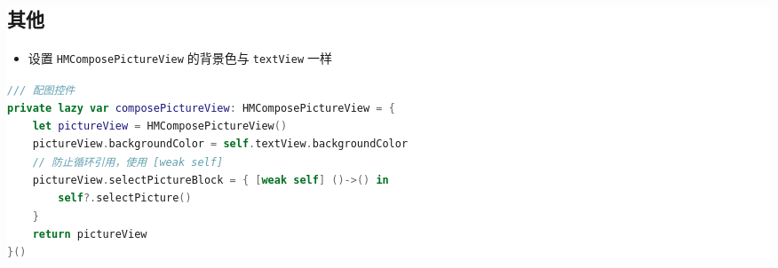 ## 其他

- 设置 `HMComposePictureView` 的背景色与 `textView` 一样

```swift
/// 配图控件
private lazy var composePictureView: HMComposePictureView = {
    let pictureView = HMComposePictureView()
    pictureView.backgroundColor = self.textView.backgroundColor
    // 防止循环引用，使用 [weak self]
    pictureView.selectPictureBlock = { [weak self] ()->() in
        self?.selectPicture()
    }
    return pictureView
}()
```



